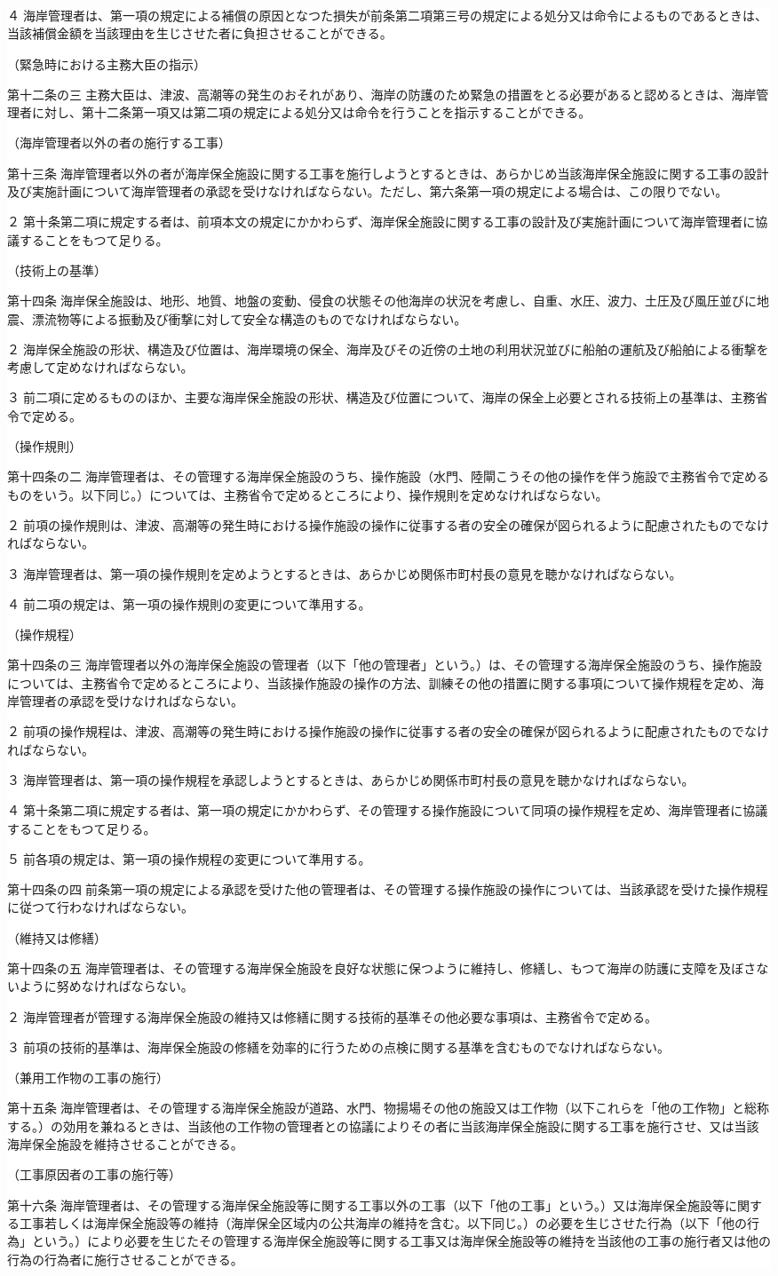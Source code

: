 ４ 海岸管理者は、第一項の規定による補償の原因となつた損失が前条第二項第三号の規定による処分又は命令によるものであるときは、当該補償金額を当該理由を生じさせた者に負担させることができる。

（緊急時における主務大臣の指示）

第十二条の三 主務大臣は、津波、高潮等の発生のおそれがあり、海岸の防護のため緊急の措置をとる必要があると認めるときは、海岸管理者に対し、第十二条第一項又は第二項の規定による処分又は命令を行うことを指示することができる。

（海岸管理者以外の者の施行する工事）

第十三条 海岸管理者以外の者が海岸保全施設に関する工事を施行しようとするときは、あらかじめ当該海岸保全施設に関する工事の設計及び実施計画について海岸管理者の承認を受けなければならない。ただし、第六条第一項の規定による場合は、この限りでない。

２ 第十条第二項に規定する者は、前項本文の規定にかかわらず、海岸保全施設に関する工事の設計及び実施計画について海岸管理者に協議することをもつて足りる。

（技術上の基準）

第十四条 海岸保全施設は、地形、地質、地盤の変動、侵食の状態その他海岸の状況を考慮し、自重、水圧、波力、土圧及び風圧並びに地震、漂流物等による振動及び衝撃に対して安全な構造のものでなければならない。

２ 海岸保全施設の形状、構造及び位置は、海岸環境の保全、海岸及びその近傍の土地の利用状況並びに船舶の運航及び船舶による衝撃を考慮して定めなければならない。

３ 前二項に定めるもののほか、主要な海岸保全施設の形状、構造及び位置について、海岸の保全上必要とされる技術上の基準は、主務省令で定める。

（操作規則）

第十四条の二 海岸管理者は、その管理する海岸保全施設のうち、操作施設（水門、陸閘こうその他の操作を伴う施設で主務省令で定めるものをいう。以下同じ。）については、主務省令で定めるところにより、操作規則を定めなければならない。

２ 前項の操作規則は、津波、高潮等の発生時における操作施設の操作に従事する者の安全の確保が図られるように配慮されたものでなければならない。

３ 海岸管理者は、第一項の操作規則を定めようとするときは、あらかじめ関係市町村長の意見を聴かなければならない。

４ 前二項の規定は、第一項の操作規則の変更について準用する。

（操作規程）

第十四条の三 海岸管理者以外の海岸保全施設の管理者（以下「他の管理者」という。）は、その管理する海岸保全施設のうち、操作施設については、主務省令で定めるところにより、当該操作施設の操作の方法、訓練その他の措置に関する事項について操作規程を定め、海岸管理者の承認を受けなければならない。

２ 前項の操作規程は、津波、高潮等の発生時における操作施設の操作に従事する者の安全の確保が図られるように配慮されたものでなければならない。

３ 海岸管理者は、第一項の操作規程を承認しようとするときは、あらかじめ関係市町村長の意見を聴かなければならない。

４ 第十条第二項に規定する者は、第一項の規定にかかわらず、その管理する操作施設について同項の操作規程を定め、海岸管理者に協議することをもつて足りる。

５ 前各項の規定は、第一項の操作規程の変更について準用する。

第十四条の四 前条第一項の規定による承認を受けた他の管理者は、その管理する操作施設の操作については、当該承認を受けた操作規程に従つて行わなければならない。

（維持又は修繕）

第十四条の五 海岸管理者は、その管理する海岸保全施設を良好な状態に保つように維持し、修繕し、もつて海岸の防護に支障を及ぼさないように努めなければならない。

２ 海岸管理者が管理する海岸保全施設の維持又は修繕に関する技術的基準その他必要な事項は、主務省令で定める。

３ 前項の技術的基準は、海岸保全施設の修繕を効率的に行うための点検に関する基準を含むものでなければならない。

（兼用工作物の工事の施行）

第十五条 海岸管理者は、その管理する海岸保全施設が道路、水門、物揚場その他の施設又は工作物（以下これらを「他の工作物」と総称する。）の効用を兼ねるときは、当該他の工作物の管理者との協議によりその者に当該海岸保全施設に関する工事を施行させ、又は当該海岸保全施設を維持させることができる。

（工事原因者の工事の施行等）

第十六条 海岸管理者は、その管理する海岸保全施設等に関する工事以外の工事（以下「他の工事」という。）又は海岸保全施設等に関する工事若しくは海岸保全施設等の維持（海岸保全区域内の公共海岸の維持を含む。以下同じ。）の必要を生じさせた行為（以下「他の行為」という。）により必要を生じたその管理する海岸保全施設等に関する工事又は海岸保全施設等の維持を当該他の工事の施行者又は他の行為の行為者に施行させることができる。
